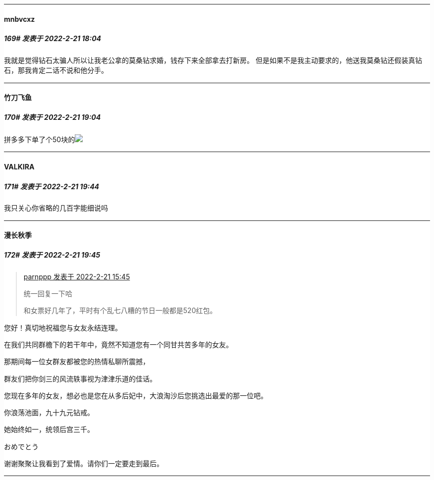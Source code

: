 

*****

####  mnbvcxz  
##### 169#       发表于 2022-2-21 18:04

我就是觉得钻石太骗人所以让我老公拿的莫桑钻求婚，钱存下来全部拿去打新房。
但是如果不是我主动要求的，他送我莫桑钻还假装真钻石，那我肯定二话不说和他分手。



*****

####  竹刀飞鱼  
##### 170#       发表于 2022-2-21 19:04

拼多多下单了个50块的<img src="https://static.saraba1st.com/image/smiley/face2017/037.png" referrerpolicy="no-referrer">



*****

####  VALKIRA  
##### 171#       发表于 2022-2-21 19:44

我只关心你省略的几百字能细说吗

*****

####  漫长秋季  
##### 172#       发表于 2022-2-21 19:45

<blockquote><a href="httphttps://bbs.saraba1st.com/2b/forum.php?mod=redirect&amp;goto=findpost&amp;pid=54778472&amp;ptid=2053729" target="_blank">parnppp 发表于 2022-2-21 15:45</a>

统一回复一下哈

和女票好几年了，平时有个乱七八糟的节日一般都是520红包。</blockquote>
您好！真切地祝福您与女友永结连理。

在我们共同群檐下的若干年中，竟然不知道您有一个同甘共苦多年的女友。

那期间每一位女群友都被您的热情私聊所震撼，

群友们把你剑三的风流轶事视为津津乐道的佳话。

您现在多年的女友，想必也是您在从多后妃中，大浪淘沙后您挑选出最爱的那一位吧。

你浪荡池面，九十九元钻戒。

她始终如一，统领后宫三千。

おめでとう

谢谢聚聚让我看到了爱情。请你们一定要走到最后。



*****
